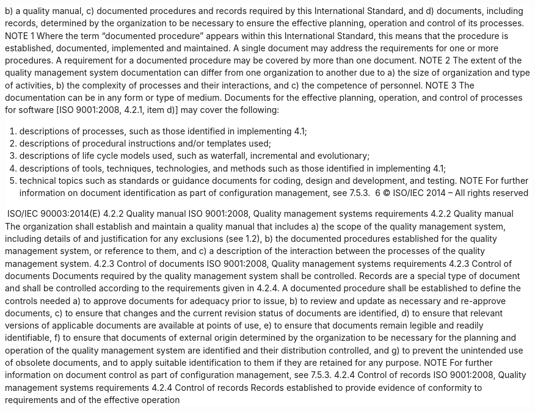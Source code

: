 b) a quality manual,
c) documented procedures and records required by this International Standard, and
d) documents, including records, determined by the organization to be necessary to ensure the
effective planning, operation and control of its processes.
NOTE 1 Where the term “documented procedure” appears within this International Standard, this
means that the procedure is established, documented, implemented and maintained. A single
document may address the requirements for one or more procedures. A requirement for a documented
procedure may be covered by more than one document.
NOTE 2 The extent of the quality management system documentation can differ from one organization
to another due to
a) the size of organization and type of activities,
b) the complexity of processes and their interactions, and
c) the competence of personnel.
NOTE 3 The documentation can be in any form or type of medium.
Documents for the effective planning, operation, and control of processes for software [ISO 9001:2008,
4.2.1, item d)] may cover the following:
1) descriptions of processes, such as those identified in implementing 4.1;
2) descriptions of procedural instructions and/or templates used;
3) descriptions of life cycle models used, such as waterfall, incremental and evolutionary;
4) descriptions of tools, techniques, technologies, and methods such as those identified in implementing
4.1;
5) technical topics such as standards or guidance documents for coding, design and development, and
testing.
NOTE For further information on document identification as part of configuration management, see 7.5.3.
﻿
6 © ISO/IEC 2014 – All rights reserved

﻿
ISO/IEC 90003:2014(E)
4.2.2 Quality manual
ISO 9001:2008, Quality management systems requirements
4.2.2 Quality manual
The organization shall establish and maintain a quality manual that includes
a) the scope of the quality management system, including details of and justification for any
exclusions (see 1.2),
b) the documented procedures established for the quality management system, or reference
to them, and
c) a description of the interaction between the processes of the quality management system.
4.2.3 Control of documents
ISO 9001:2008, Quality management systems requirements
4.2.3 Control of documents
Documents required by the quality management system shall be controlled. Records are a special
type of document and shall be controlled according to the requirements given in 4.2.4.
A documented procedure shall be established to define the controls needed
a) to approve documents for adequacy prior to issue,
b) to review and update as necessary and re-approve documents,
c) to ensure that changes and the current revision status of documents are identified,
d) to ensure that relevant versions of applicable documents are available at points of use,
e) to ensure that documents remain legible and readily identifiable,
f) to ensure that documents of external origin determined by the organization to be necessary for
the planning and operation of the quality management system are identified and their distribution
controlled, and
g) to prevent the unintended use of obsolete documents, and to apply suitable identification to them
if they are retained for any purpose.
NOTE For further information on document control as part of configuration management, see 7.5.3.
4.2.4 Control of records
ISO 9001:2008, Quality management systems requirements
4.2.4 Control of records
Records established to provide evidence of conformity to requirements and of the effective operation